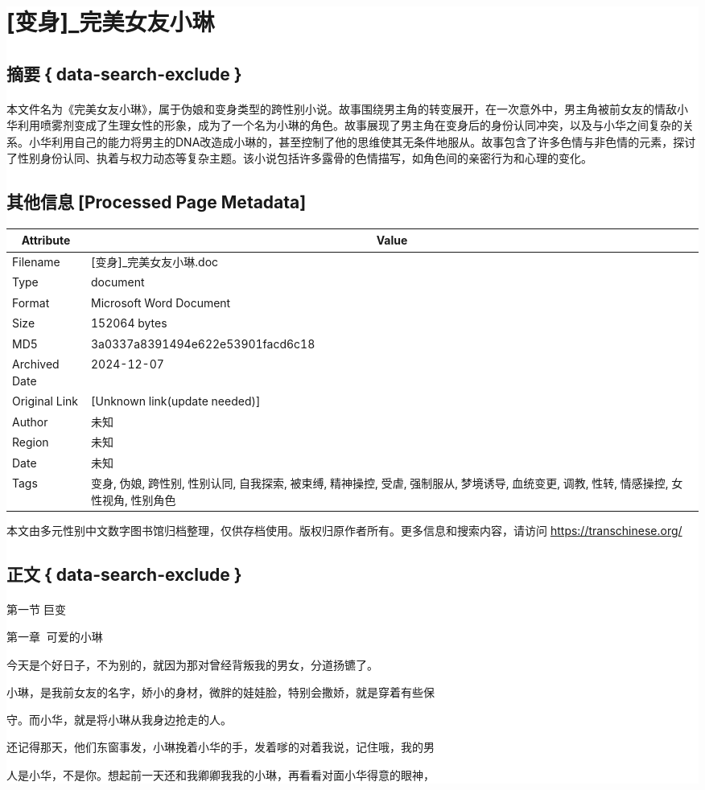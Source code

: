# [变身]_完美女友小琳



## 摘要  { data-search-exclude }


本文件名为《完美女友小琳》，属于伪娘和变身类型的跨性别小说。故事围绕男主角的转变展开，在一次意外中，男主角被前女友的情敌小华利用喷雾剂变成了生理女性的形象，成为了一个名为小琳的角色。故事展现了男主角在变身后的身份认同冲突，以及与小华之间复杂的关系。小华利用自己的能力将男主的DNA改造成小琳的，甚至控制了他的思维使其无条件地服从。故事包含了许多色情与非色情的元素，探讨了性别身份认同、执着与权力动态等复杂主题。该小说包括许多露骨的色情描写，如角色间的亲密行为和心理的变化。



## 其他信息 [Processed Page Metadata]

| Attribute       | Value                                  |
|-----------------|----------------------------------------|
| Filename        | [变身]_完美女友小琳.doc                             |
| Type            | document                                 |
| Format          | Microsoft Word Document                               |
| Size            | 152064 bytes                           |
| MD5             | 3a0337a8391494e622e53901facd6c18                                  |
| Archived Date   | 2024-12-07                             |
| Original Link   | [Unknown link(update needed)]                         |
| Author          | 未知                               |
| Region          | 未知                               |
| Date            | 未知                                 |
| Tags            | 变身, 伪娘, 跨性别, 性别认同, 自我探索, 被束缚, 精神操控, 受虐, 强制服从, 梦境诱导, 血统变更, 调教, 性转, 情感操控, 女性视角, 性别角色                                 |

本文由多元性别中文数字图书馆归档整理，仅供存档使用。版权归原作者所有。更多信息和搜索内容，请访问 <https://transchinese.org/>


## 正文 { data-search-exclude }


第一节 巨变

第一章  可爱的小琳

今天是个好日子，不为别的，就因为那对曾经背叛我的男女，分道扬镳了。

小琳，是我前女友的名字，娇小的身材，微胖的娃娃脸，特别会撒娇，就是穿着有些保

守。而小华，就是将小琳从我身边抢走的人。

还记得那天，他们东窗事发，小琳挽着小华的手，发着嗲的对着我说，记住哦，我的男

人是小华，不是你。想起前一天还和我卿卿我我的小琳，再看看对面小华得意的眼神，
